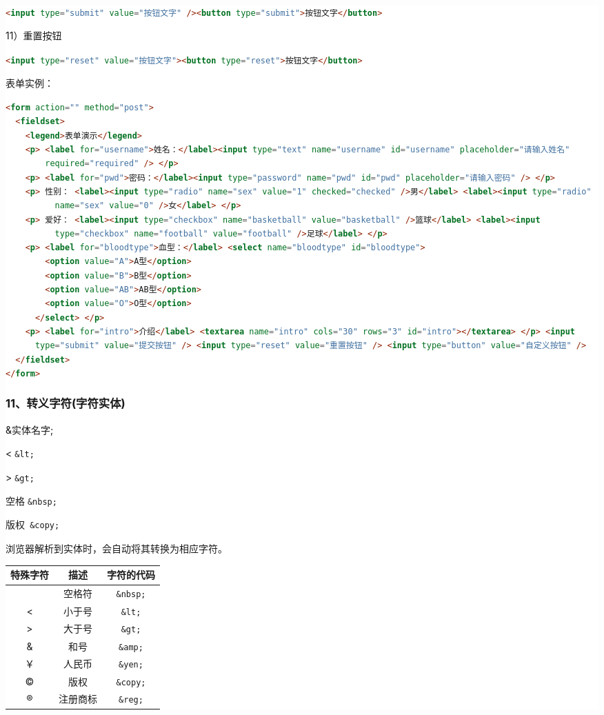 ```html
<input type="submit" value="按钮文字" /><button type="submit">按钮文字</button>
```

11）重置按钮

```html
<input type="reset" value="按钮文字"><button type="reset">按钮文字</button>
```

表单实例：

```HTML
<form action="" method="post">
  <fieldset>
    <legend>表单演示</legend>
    <p> <label for="username">姓名：</label><input type="text" name="username" id="username" placeholder="请输入姓名"
        required="required" /> </p>
    <p> <label for="pwd">密码：</label><input type="password" name="pwd" id="pwd" placeholder="请输入密码" /> </p>
    <p> 性别： <label><input type="radio" name="sex" value="1" checked="checked" />男</label> <label><input type="radio"
          name="sex" value="0" />女</label> </p>
    <p> 爱好： <label><input type="checkbox" name="basketball" value="basketball" />篮球</label> <label><input
          type="checkbox" name="football" value="football" />足球</label> </p>
    <p> <label for="bloodtype">血型：</label> <select name="bloodtype" id="bloodtype">
        <option value="A">A型</option>
        <option value="B">B型</option>
        <option value="AB">AB型</option>
        <option value="O">O型</option>
      </select> </p>
    <p> <label for="intro">介绍</label> <textarea name="intro" cols="30" rows="3" id="intro"></textarea> </p> <input
      type="submit" value="提交按钮" /> <input type="reset" value="重置按钮" /> <input type="button" value="自定义按钮" />
  </fieldset>
</form>
```



### 11、转义字符(字符实体)

&实体名字;

< `&lt;`

\> `&gt;`

空格 `&nbsp;`

版权` &copy;`

浏览器解析到实体时，会自动将其转换为相应字符。

| 特殊字符 |      描述      | 字符的代码 |
| :------: | :------------: | :--------: |
|          |     空格符     |  `&nbsp;`  |
|    <     |     小于号     |   `&lt;`   |
|    >     |     大于号     |   `&gt;`   |
|    &     |      和号      |  `&amp;`   |
|    ￥    |     人民币     |  `&yen;`   |
|    ©     |      版权      |  `&copy;`  |
|    ®     |    注册商标    |  `&reg;`   |